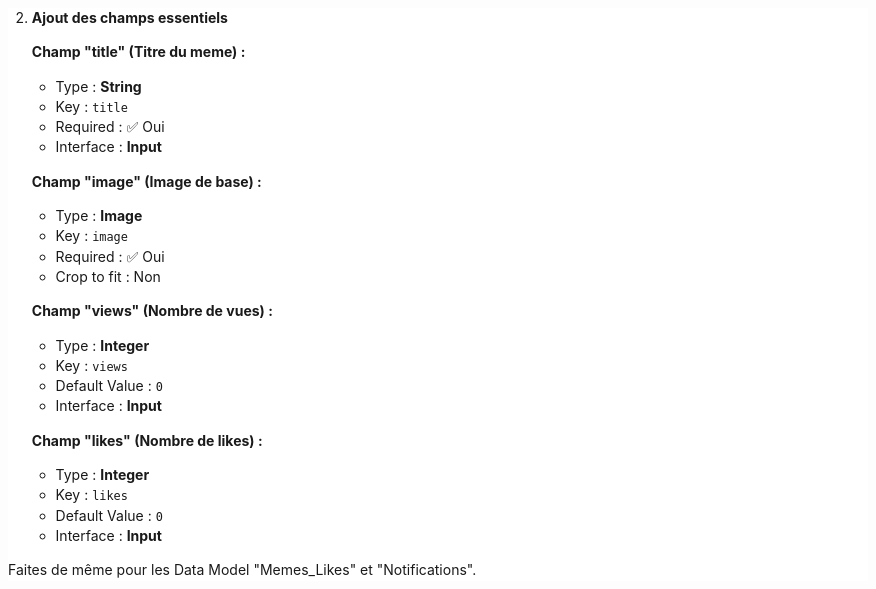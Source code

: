 2. **Ajout des champs essentiels**

   **Champ "title" (Titre du meme) :**
   - Type : **String**
   - Key : `title`
   - Required : ✅ Oui
   - Interface : **Input**

   **Champ "image" (Image de base) :**
   - Type : **Image**
   - Key : `image`
   - Required : ✅ Oui
   - Crop to fit : Non

   **Champ "views" (Nombre de vues) :**
   - Type : **Integer**
   - Key : `views`
   - Default Value : `0`
   - Interface : **Input**

   **Champ "likes" (Nombre de likes) :**
   - Type : **Integer**
   - Key : `likes`
   - Default Value : `0`
   - Interface : **Input**

Faites de même pour les Data Model "Memes_Likes" et "Notifications".

[//]: # (### 🎭 Étape 3 : Créer la collection "Memes_Likes" &#40;Système de likes&#41;)

[//]: # ()
[//]: # (1. **Créer la collection**)

[//]: # (   - Collection Name : `memes_likes`)

[//]: # (   - Archive : Désactivé)

[//]: # (   - Accountability : Activé)

[//]: # ()
[//]: # (2. **Ajout des champs de relation**)

[//]: # ()
[//]: # (   **Champ "meme_id" &#40;Meme liké&#41; :**)

[//]: # (   - Type : **Many to One**)

[//]: # (   - Key : `meme_id`)

[//]: # (   - Display Name : "Meme")

[//]: # (   - Related Collection : **memes**)

[//]: # (   - On Delete : **CASCADE**)

[//]: # ()
[//]: # (   **Champ "user_id" &#40;Utilisateur qui like&#41; :**)

[//]: # (   - Type : **Many to One** )

[//]: # (   - Key : `user_id`)

[//]: # (   - Display Name : "Utilisateur")

[//]: # (   - Related Collection : **directus_users**)

[//]: # (   - On Delete : **CASCADE**)

[//]: # ()
[//]: # (*[Insérer screenshot : Configuration collection Memes_Likes]*)

[//]: # ()
[//]: # (### 🔔 Étape 4 : Créer la collection "Notifications" &#40;Temps réel&#41;)

[//]: # ()
[//]: # (1. **Créer la collection**)

[//]: # (   - Collection Name : `notifications`)

[//]: # (   - Archive : Désactivé)

[//]: # (   - Accountability : Activé)

[//]: # ()
[//]: # (2. **Ajout des champs**)

[//]: # ()
[//]: # (   **Champ "user_id" &#40;Destinataire&#41; :**)

[//]: # (   - Type : **Many to One**)

[//]: # (   - Key : `user_id`)

[//]: # (   - Display Name : "Destinataire")

[//]: # (   - Related Collection : **directus_users**)

[//]: # (   - Required : ✅ Oui)

[//]: # ()
[//]: # (   **Champ "message" &#40;Contenu de la notification&#41; :**)

[//]: # (   - Type : **String**)

[//]: # (   - Key : `message`)

[//]: # (   - Display Name : "Message")

[//]: # (   - Required : ✅ Oui)

[//]: # ()
[//]: # (   **Champ "meme_id" &#40;Meme associé&#41; :**)

[//]: # (   - Type : **Many to One**)

[//]: # (   - Key : `meme_id`)

[//]: # (   - Display Name : "Meme associé")

[//]: # (   - Related Collection : **memes**)

[//]: # (   - Required : ❌ Non &#40;optionnel&#41;)

[//]: # ()
[//]: # (   **Champ "event_type" &#40;Type d'événement&#41; :**)

[//]: # (   - Type : **String**)

[//]: # (   - Key : `event_type`)

[//]: # (   - Display Name : "Type d'événement")


[//]: # (   - Interface : **Select Dropdown**)
[//]: # (   - Choices : `nouveau_meme`, `nouveau_like`, `nouveau_tag`)
[//]: # (   - Default : `nouveau_meme`)
[//]: # (   **Champ "is_read" &#40;Statut de lecture&#41; :**)
[//]: # (   - Type : **Boolean**)
[//]: # (   - Key : `is_read`)
[//]: # (   - Display Name : "Lu")
[//]: # (   - Default : `false`)
[//]: # (*[Insérer screenshot : Configuration collection Notifications]*)
[//]: # (### 🧪 Test des notifications avec Insomnia)
[//]: # (**Maintenant que les notifications sont créées, ajoutons-les à notre collection Insomnia !**)
[//]: # (#### Ajouter le dossier Notifications)
[//]: # (1. **New Folder** dans Insomnia : "🔔 Notifications")
[//]: # (2. Créer ces requêtes :)
[//]: # (**Get My Notifications :**)
[//]: # (```http)
[//]: # (GET {{ _.base_url }}/items/notifications?filter[user_id][_eq]=$CURRENT_USER&fields=*,meme_id.title&sort=-date_created)
[//]: # (Authorization: Bearer {{ _.token }})
[//]: # (```)
[//]: # (**Mark Notification as Read :**)
[//]: # (```http)
[//]: # (PATCH {{ _.base_url }}/items/notifications/[NOTIFICATION-UUID])
[//]: # (Authorization: Bearer {{ _.token }})
[//]: # (Content-Type: application/json)
[//]: # ({)
[//]: # (  "is_read": true)
[//]: # (})
[//]: # (```)